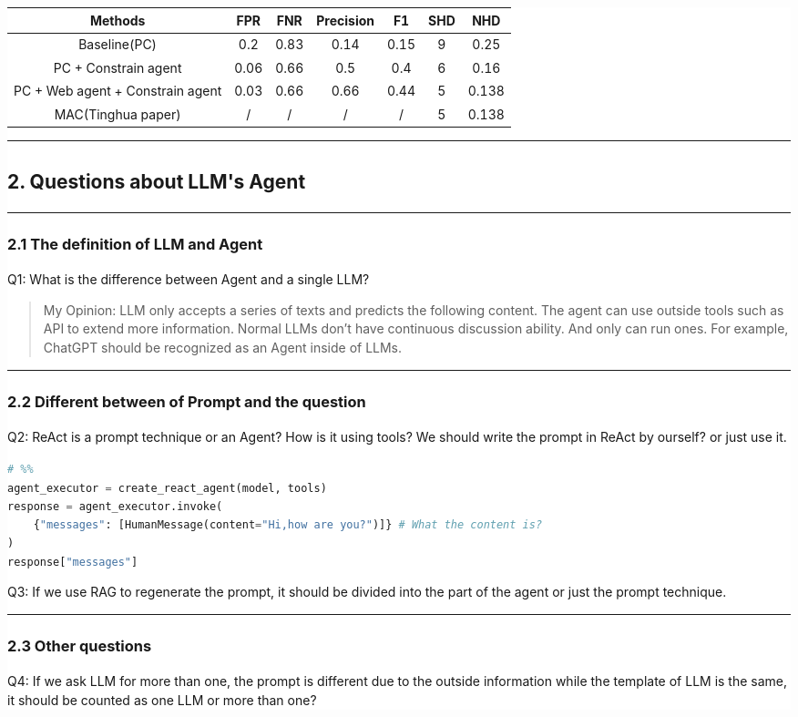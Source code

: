 |             Methods              | FPR  | FNR  | Precision |  F1  | SHD  |  NHD  |
| :------------------------------: | :--: | :--: | :-------: | :--: | :--: | :---: |
|           Baseline(PC)           | 0.2  | 0.83 |   0.14    | 0.15 |  9   | 0.25  |
|       PC + Constrain agent       | 0.06 | 0.66 |    0.5    | 0.4  |  6   | 0.16  |
| PC + Web agent + Constrain agent | 0.03 | 0.66 |   0.66    | 0.44 |  5   | 0.138 |
|        MAC(Tinghua paper)        |  /   |  /   |     /     |  /   |  5   | 0.138 |

---





## 2. Questions about LLM's Agent

---


### 2.1 The definition of LLM and Agent

Q1: What is the difference between Agent and a single LLM?

> My Opinion: LLM only accepts a series of texts and predicts the following content. The agent can use outside tools such as API to extend more information. Normal LLMs don’t have continuous discussion ability. And only can run ones. For example, ChatGPT should be recognized as an Agent inside of LLMs.

---


### 2.2 Different between of Prompt and the question

Q2: ReAct is a prompt technique or an Agent? How is it using tools? We should write the prompt in ReAct by ourself? or just use it.

```python
# %%
agent_executor = create_react_agent(model, tools)
response = agent_executor.invoke(
    {"messages": [HumanMessage(content="Hi,how are you?")]} # What the content is?
)
response["messages"]
```

Q3: If we use RAG to regenerate the prompt, it should be divided into the part of the agent or just the prompt technique.

---


### 2.3 Other questions

Q4: If we ask LLM for more than one, the prompt is different due to the outside information while the template of LLM is the same, it should be counted as one LLM or more than one?
